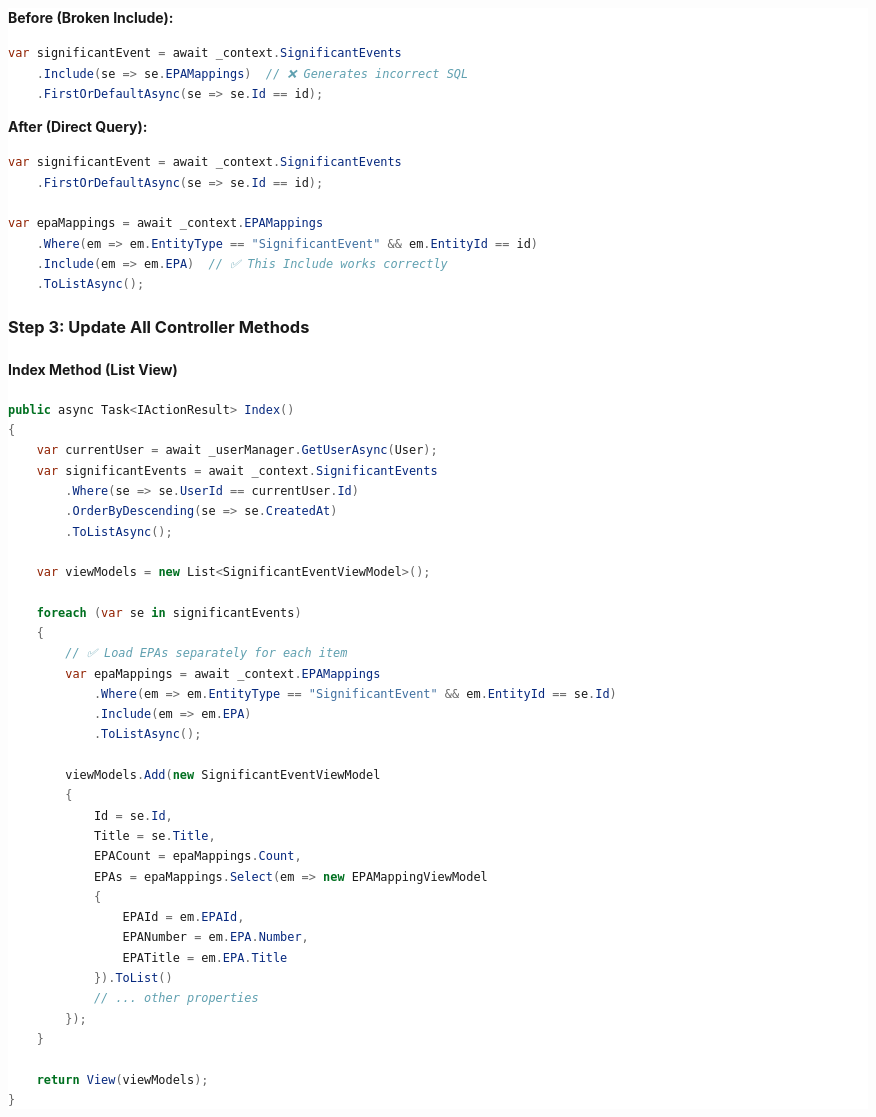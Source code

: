 **Before (Broken Include):**
```csharp
var significantEvent = await _context.SignificantEvents
    .Include(se => se.EPAMappings)  // ❌ Generates incorrect SQL
    .FirstOrDefaultAsync(se => se.Id == id);
```

**After (Direct Query):**
```csharp
var significantEvent = await _context.SignificantEvents
    .FirstOrDefaultAsync(se => se.Id == id);

var epaMappings = await _context.EPAMappings
    .Where(em => em.EntityType == "SignificantEvent" && em.EntityId == id)
    .Include(em => em.EPA)  // ✅ This Include works correctly
    .ToListAsync();
```

### Step 3: Update All Controller Methods

#### Index Method (List View)
```csharp
public async Task<IActionResult> Index()
{
    var currentUser = await _userManager.GetUserAsync(User);
    var significantEvents = await _context.SignificantEvents
        .Where(se => se.UserId == currentUser.Id)
        .OrderByDescending(se => se.CreatedAt)
        .ToListAsync();

    var viewModels = new List<SignificantEventViewModel>();
    
    foreach (var se in significantEvents)
    {
        // ✅ Load EPAs separately for each item
        var epaMappings = await _context.EPAMappings
            .Where(em => em.EntityType == "SignificantEvent" && em.EntityId == se.Id)
            .Include(em => em.EPA)
            .ToListAsync();

        viewModels.Add(new SignificantEventViewModel
        {
            Id = se.Id,
            Title = se.Title,
            EPACount = epaMappings.Count,
            EPAs = epaMappings.Select(em => new EPAMappingViewModel
            {
                EPAId = em.EPAId,
                EPANumber = em.EPA.Number,
                EPATitle = em.EPA.Title
            }).ToList()
            // ... other properties
        });
    }

    return View(viewModels);
}
```

